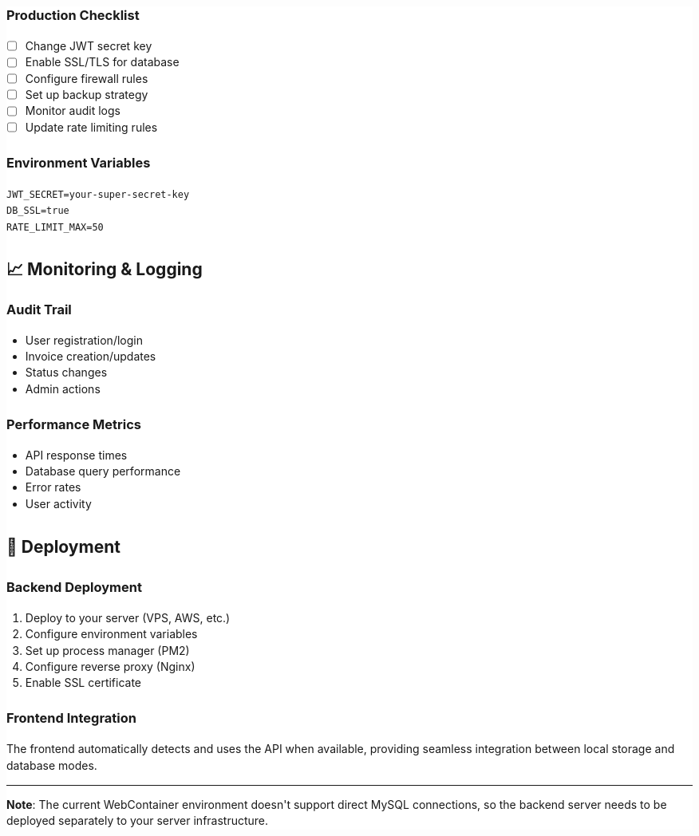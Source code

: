 ### Production Checklist
- [ ] Change JWT secret key
- [ ] Enable SSL/TLS for database
- [ ] Configure firewall rules
- [ ] Set up backup strategy
- [ ] Monitor audit logs
- [ ] Update rate limiting rules

### Environment Variables
```env
JWT_SECRET=your-super-secret-key
DB_SSL=true
RATE_LIMIT_MAX=50
```

## 📈 Monitoring & Logging

### Audit Trail
- User registration/login
- Invoice creation/updates
- Status changes
- Admin actions

### Performance Metrics
- API response times
- Database query performance
- Error rates
- User activity

## 🚀 Deployment

### Backend Deployment
1. Deploy to your server (VPS, AWS, etc.)
2. Configure environment variables
3. Set up process manager (PM2)
4. Configure reverse proxy (Nginx)
5. Enable SSL certificate

### Frontend Integration
The frontend automatically detects and uses the API when available, providing seamless integration between local storage and database modes.

---

**Note**: The current WebContainer environment doesn't support direct MySQL connections, so the backend server needs to be deployed separately to your server infrastructure.